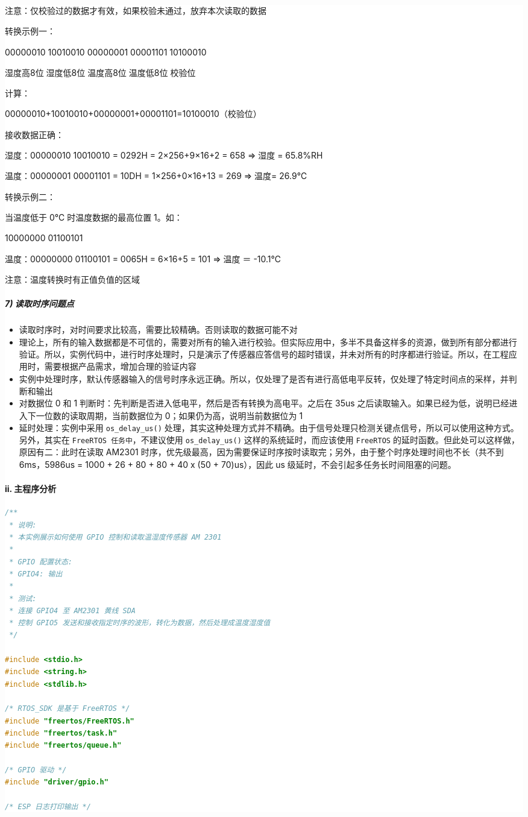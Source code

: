 注意：仅校验过的数据才有效，如果校验未通过，放弃本次读取的数据

转换示例一：

00000010 10010010 00000001 00001101 10100010

湿度高8位 湿度低8位 温度高8位 温度低8位 校验位

计算：

00000010+10010010+00000001+00001101=10100010（校验位）

接收数据正确：

湿度：00000010 10010010 = 0292H = 2×256+9×16+2 = 658
=> 湿度 = 65.8%RH

温度：00000001 00001101 = 10DH = 1×256+0×16+13 = 269
=> 温度= 26.9℃

转换示例二：

当温度低于 0℃ 时温度数据的最高位置 1。如：

10000000 01100101

温度：00000000 01100101 = 0065H = 6×16+5 = 101
=> 温度 ＝ -10.1℃

注意：温度转换时有正值负值的区域

##### 7) 读取时序问题点
* 读取时序时，对时间要求比较高，需要比较精确。否则读取的数据可能不对
* 理论上，所有的输入数据都是不可信的，需要对所有的输入进行校验。但实际应用中，多半不具备这样多的资源，做到所有部分都进行验证。所以，实例代码中，进行时序处理时，只是演示了传感器应答信号的超时错误，并未对所有的时序都进行验证。所以，在工程应用时，需要根据产品需求，增加合理的验证内容
* 实例中处理时序，默认传感器输入的信号时序永远正确。所以，仅处理了是否有进行高低电平反转，仅处理了特定时间点的采样，并判断和输出
* 对数据位 0 和 1 判断时：先判断是否进入低电平，然后是否有转换为高电平。之后在 35us 之后读取输入。如果已经为低，说明已经进入下一位数的读取周期，当前数据位为 0；如果仍为高，说明当前数据位为 1
* 延时处理：实例中采用 `os_delay_us()` 处理，其实这种处理方式并不精确。由于信号处理只检测关键点信号，所以可以使用这种方式。另外，其实在 `FreeRTOS 任务中`，不建议使用 `os_delay_us()` 这样的系统延时，而应该使用 `FreeRTOS` 的延时函数。但此处可以这样做，原因有二：此时在读取 AM2301 时序，优先级最高，因为需要保证时序按时读取完；另外，由于整个时序处理时间也不长（共不到 6ms，5986us = 1000 + 26 + 80 + 80 + 40 x (50 + 70)us），因此 us 级延时，不会引起多任务长时间阻塞的问题。

#### ii. 主程序分析

```C
/**
 * 说明:
 * 本实例展示如何使用 GPIO 控制和读取温湿度传感器 AM 2301
 *
 * GPIO 配置状态:
 * GPIO4: 输出
 *
 * 测试:
 * 连接 GPIO4 至 AM2301 黄线 SDA
 * 控制 GPIO5 发送和接收指定时序的波形，转化为数据，然后处理成温度湿度值
 */

#include <stdio.h>
#include <string.h>
#include <stdlib.h>

/* RTOS_SDK 是基于 FreeRTOS */
#include "freertos/FreeRTOS.h"
#include "freertos/task.h"
#include "freertos/queue.h"

/* GPIO 驱动 */
#include "driver/gpio.h"

/* ESP 日志打印输出 */
```